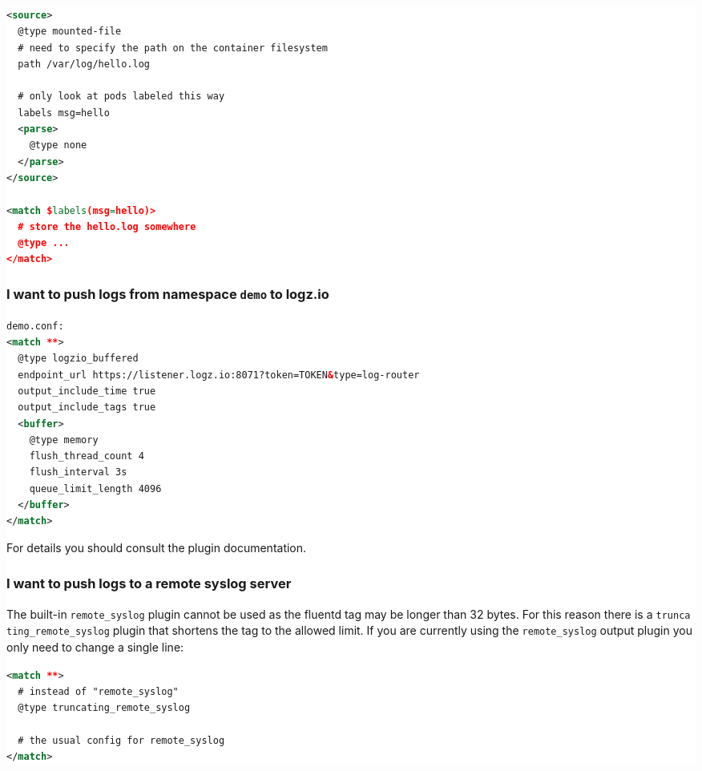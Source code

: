 ```xml
<source>
  @type mounted-file
  # need to specify the path on the container filesystem
  path /var/log/hello.log

  # only look at pods labeled this way
  labels msg=hello
  <parse>
    @type none
  </parse>
</source>

<match $labels(msg=hello)>
  # store the hello.log somewhere
  @type ...
</match>
```

### I want to push logs from namespace `demo` to logz.io

```xml
demo.conf:
<match **>
  @type logzio_buffered
  endpoint_url https://listener.logz.io:8071?token=TOKEN&type=log-router
  output_include_time true
  output_include_tags true
  <buffer>
    @type memory
    flush_thread_count 4
    flush_interval 3s
    queue_limit_length 4096
  </buffer>
</match>
```

For details you should consult the plugin documentation.

### I want to push logs to a remote syslog server

The built-in `remote_syslog` plugin cannot be used as the fluentd tag may be longer than 32 bytes. For this reason there is a `truncating_remote_syslog` plugin that shortens the tag to the allowed limit. If you are currently using the `remote_syslog` output plugin you only need to change a single line:

```xml
<match **>
  # instead of "remote_syslog"
  @type truncating_remote_syslog

  # the usual config for remote_syslog
</match>
```
